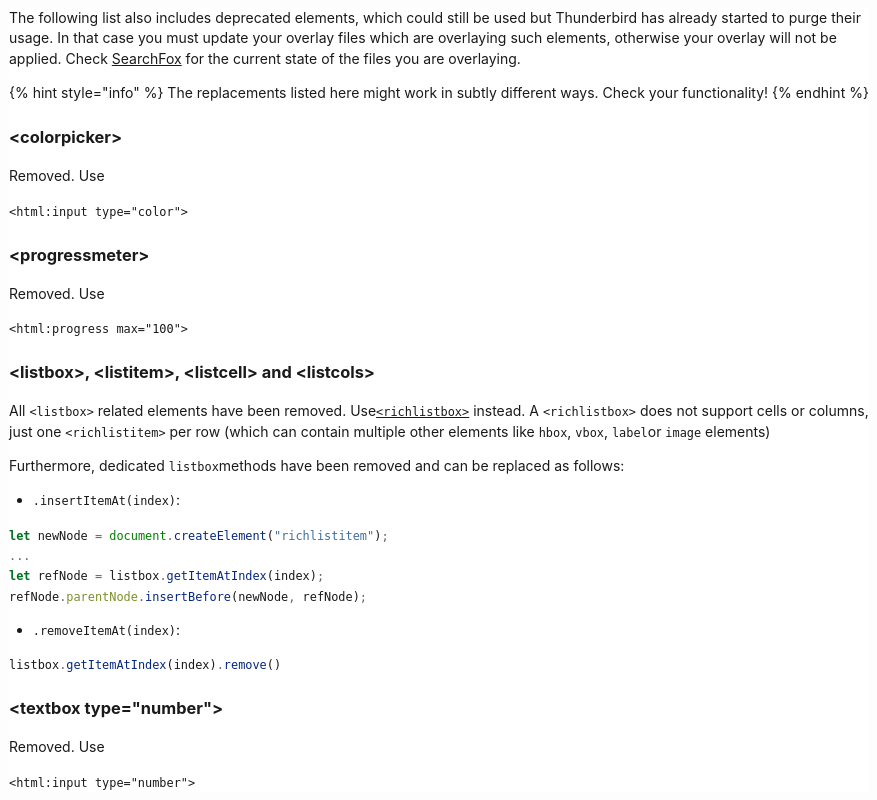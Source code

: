 The following list also includes deprecated elements, which could still be used but Thunderbird has already started to purge their usage. In that case you must update your overlay files which are overlaying such elements, otherwise your overlay will not be applied. Check [SearchFox](https://searchfox.org/comm-central/source) for the current state of the files you are overlaying.

{% hint style="info" %}
The replacements listed here might work in subtly different ways. Check your functionality!
{% endhint %}

### &lt;colorpicker&gt;

  Removed. Use 

```markup
<html:input type="color"> 
```

### &lt;progressmeter&gt;

Removed. Use

```markup
<html:progress max="100">
```

### &lt;listbox&gt;, &lt;listitem&gt;, &lt;listcell&gt; and &lt;listcols&gt;

All `<listbox>` related elements have been removed. Use[`<richlistbox>`](https://developer.mozilla.org/en-US/docs/Mozilla/Tech/XUL/richlistbox) instead. A `<richlistbox>` does not support cells or columns, just one `<richlistitem>` per row \(which can contain multiple other elements like `hbox`, `vbox`, `label`or `image` elements\)

Furthermore, dedicated `listbox`methods have been removed and can be replaced as follows:

* `.insertItemAt(index)`:

```javascript
let newNode = document.createElement("richlistitem");
...
let refNode = listbox.getItemAtIndex(index);
refNode.parentNode.insertBefore(newNode, refNode);
```

* `.removeItemAt(index)`:

```javascript
listbox.getItemAtIndex(index).remove()
```

### &lt;textbox type="number"&gt;

Removed. Use

```markup
<html:input type="number">
```

